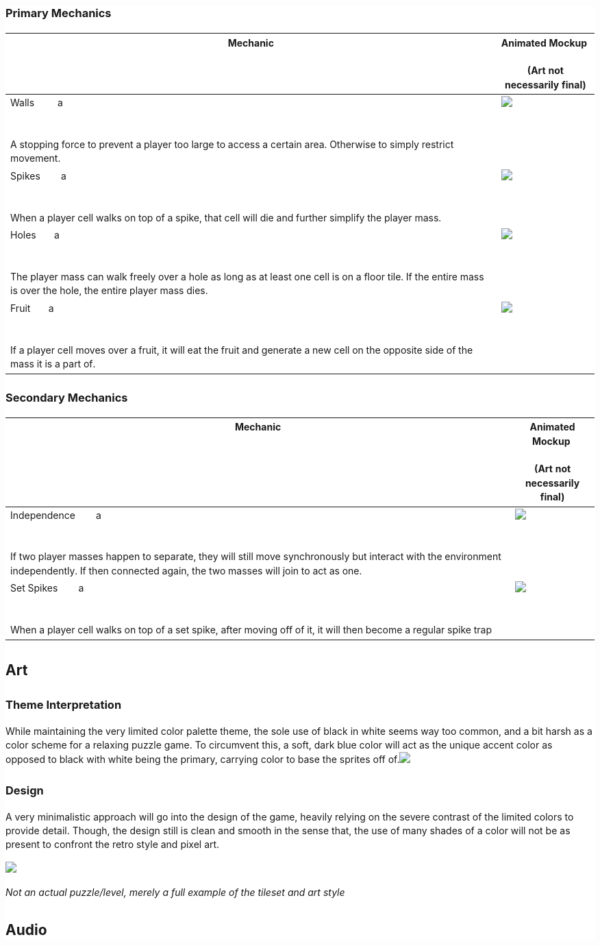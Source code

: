   

### Primary Mechanics

  

|Mechanic|Animated Mockup <br><br>(Art not necessarily final)|
|---|---|
|Walls         a  <br>  <br><br>A stopping force to prevent a player too large to access a certain area. Otherwise to simply restrict movement.|![](https://lh7-us.googleusercontent.com/OGL1uUsVF1dzJkphc666qHsm2Ihce8UfHAH2eEQpUReZbuifGhhGNfWRG0J9S2mkDWVuPjrChALP2mXQUY2ZRL4yHlwx1e2sz2Us_ZOx1pp-D6Cmhzp5Ve1ajuaDRuCDU0_wx4CfT3mp-9PfrKscwf6gQ9704vO2)|
|Spikes        a  <br>  <br><br>When a player cell walks on top of a spike, that cell will die and further simplify the player mass.|![](https://lh7-us.googleusercontent.com/dJRUPppdFHYYCU3PYmYKMDlLpwygIt0ca_MZOlbgGnhFLeaNc9O1YQNVzzRiOTyGonkLBSQbo88YsffMTUgcrKjNPL8RqMOZ7a35NJWos_wOYY1oAgRU_H9ftNW0chvKGRLFdFhQVhyjv0RVbggJUiG6LlZIjqz5)|
|Holes       a  <br>  <br><br>The player mass can walk freely over a hole as long as at least one cell is on a floor tile. If the entire mass is over the hole, the entire player mass dies.|![](https://lh7-us.googleusercontent.com/pPJXtWjkrzJou6eatYie1nfvbP0_lnMv2pTYC_3kLJyZ8vQQHHiMDlGBj0GTdijsQKB6pHr8zPHIsfJ2PE5lcbn6irclqVS4UReE3B-eLREtsrNLHeK1TmyW3BwVqJ37y7mgF0G6k6iQRWXXqz8rFkYqKOtkC-YL)|
|Fruit       a  <br>  <br><br>If a player cell moves over a fruit, it will eat the fruit and generate a new cell on the opposite side of the mass it is a part of.|![](https://lh7-us.googleusercontent.com/QLbm1hyQ1PN0M1jqu2R6d_Zy19PrPy77Gbq2r2769OxKI93l_fNqyl_ArUD8v4e_o0Ur0_IbBixMK3ln-LO0Qh3m4zDwLGDwJwDEfyI1hfd-94aXxTcrBzAupLn9DPGVGc4DCrWImt0kr7IpotzE8CnVydBz9bHr)|

### Secondary Mechanics

  

|Mechanic|Animated Mockup <br><br>(Art not necessarily final)|
|---|---|
|Independence        a  <br>  <br><br>If two player masses happen to separate, they will still move synchronously but interact with the environment independently. If then connected again, the two masses will join to act as one.|![](https://lh7-us.googleusercontent.com/Az0R1QAWRyTa171NFD5VadHMmtS7CrOTscnT9XYygkVXSPsTd_qwHpEJEwnyC8N30ZxPtIrsr63g2J_a1aEnI_Ty8KNwPfl_zHfj1UhfNM2_ZrmGisKQaKDINA0741lM_bKwn-D9asqJyCnwr36HVjvy4R6CAF2v)|
|Set Spikes        a  <br>  <br><br>When a player cell walks on top of a set spike, after moving off of it, it will then become a regular spike trap|![](https://lh7-us.googleusercontent.com/NIcXuR3LrXMiDEqFZOCE4_307hrU9-95CJCjgWyrhVpcnPtWeFObWxzESMlbe0MAZJbRt9cLmws6pfJeuqQNYG5be88wsE2V9PIk4UJd3guRBvlqZK1ngFJCR5FU4LMXAR99ZTM9zp6EevkbSCG4rhiJr8kJKMci)|

  

## Art

### Theme Interpretation

While maintaining the very limited color palette theme, the sole use of black in white seems way too common, and a bit harsh as a color scheme for a relaxing puzzle game. To circumvent this, a soft, dark blue color will act as the unique accent color as opposed to black with white being the primary, carrying color to base the sprites off of.![](https://lh7-us.googleusercontent.com/ZB4Kj-BeXVxjQioK3fJf3BwgvwN_fvSq4JdyNjy0Eu64QLO6Mbj9eZBeV4G1pP3qlnMIetMF81hWQybby3M6jDbJaXJDcGvna-S1Bh5iwRjK1P-D1_3a8MjzEXUtV-pnZOl9JKtsxi0BbDZs19h5-PKd67y15Tx0)

  

### Design

A very minimalistic approach will go into the design of the game, heavily relying on the severe contrast of the limited colors to provide detail. Though, the design still is clean and smooth in the sense that, the use of many shades of a color will not be as present to confront the retro style and pixel art.

  

![](https://lh7-us.googleusercontent.com/4L02eLVR0Xxp-3rpMbwVP0IpZ7xJ70Shv3cFONxx8L1KqIKo8hqUkMlvHAjAku90WnbwEqVo3RksvD0-QMBdLhTvod2ZBcht6WSWRVe-2MqgnLPaQNvyxIcIlzX45p82oASm0W3x4j7TsKrXwvqtKoBw2QG5Yjqg)

*Not an actual puzzle/level, merely a full example of the tileset and art style*

  

## Audio

